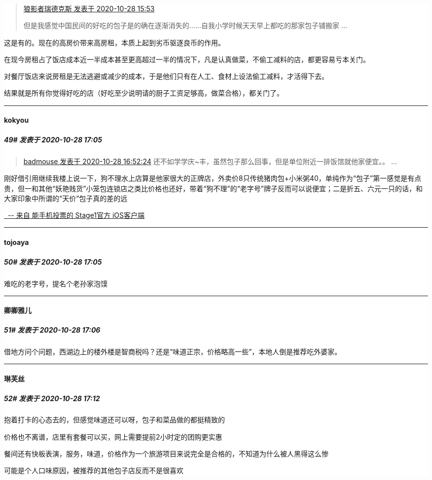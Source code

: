 
<blockquote><a href="httphttps://bbs.saraba1st.com/2b/forum.php?mod=redirect&amp;goto=findpost&amp;pid=49204498&amp;ptid=1967568" target="_blank">狼影者瑞德克斯 发表于 2020-10-28 15:53</a>

但是我感觉中国民间的好吃的包子是的确在逐渐消失的……自我小学时候天天早上都吃的那家包子铺搬家 ...</blockquote>这是有的。现在的高房价带来高房租，本质上起到劣币驱逐良币的作用。


在现今房租占了饭店成本近一半成本甚至更高超过一半的情况下，凡是认真做菜，不偷工减料的店，都更容易亏本关门。


对餐厅饭店来说房租是无法逃避或减少的成本，于是他们只有在人工、食材上设法偷工减料，才活得下去。


结果就是所有你觉得好吃的店（好吃至少说明请的厨子工资足够高，做菜合格），都关门了。


-----

####  kokyou  
##### 49#       发表于 2020-10-28 17:05


<blockquote><a href="httphttps://bbs.saraba1st.com/2b/forum.php?mod=redirect&amp;goto=findpost&amp;pid=49205239&amp;ptid=1967568" target="_blank">badmouse 发表于 2020-10-28 16:52:24</a>
还不如学学庆~丰，虽然包子那么回事，但是单位附近一排饭馆就他家便宜。。 ...</blockquote>刚好借引用继续我楼上说一下，狗不理水上店算是他家很大的正牌店，外卖价8只传统猪肉包+小米粥40，单纯作为“包子”第一感觉是有点贵，但一和其他“妖艳贱货”小笼包连锁店之类比价格也还好，带着“狗不理”的“老字号”牌子反而可以说便宜；二是折五、六元一只的话，和大家印象中所谓的“天价”包子真的差的远

[  -- 来自 能手机投票的 Stage1官方 iOS客户端](https://itunes.apple.com/fi/app/saraba1st/id1221237470?mt=8)


-----

####  tojoaya  
##### 50#       发表于 2020-10-28 17:05


难吃的老字号，提名个老孙家泡馍


-----

####  卿卿雅儿  
##### 51#       发表于 2020-10-28 17:06


借地方问个问题，西湖边上的楼外楼是智商税吗？还是“味道正宗，价格略高一些”，本地人倒是推荐吃外婆家。


-----

####  琳芙丝  
##### 52#       发表于 2020-10-28 17:12


抱着打卡的心态去的，但感觉味道还可以呀，包子和菜品做的都挺精致的

价格也不离谱，店里有套餐可以买，网上需要提前2小时定的团购更实惠

餐间还有快板表演，服务，味道，价格作为一个旅游项目来说完全是合格的，不知道为什么被人黑得这么惨


可能是个人口味原因，被推荐的其他包子店反而不是很喜欢

